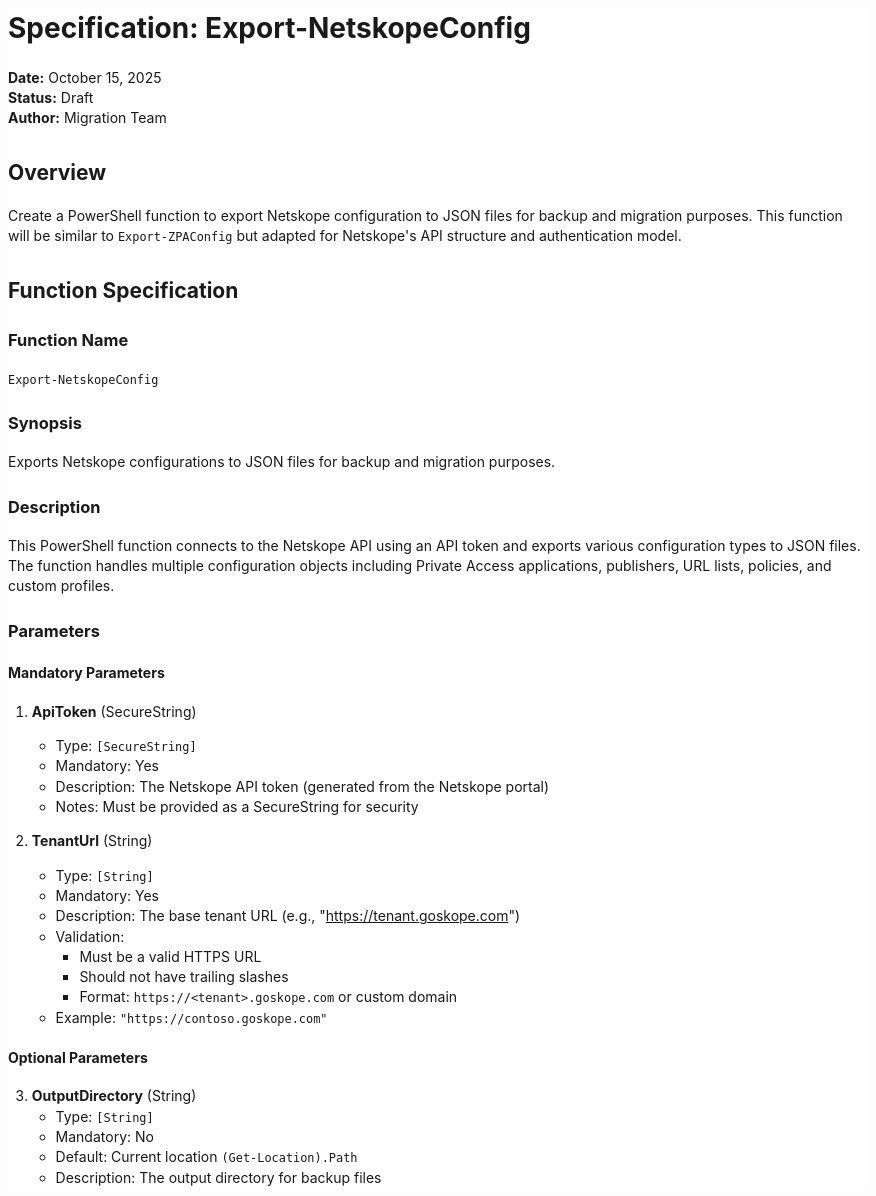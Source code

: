 # Specification: Export-NetskopeConfig

**Date:** October 15, 2025  
**Status:** Draft  
**Author:** Migration Team

## Overview

Create a PowerShell function to export Netskope configuration to JSON files for backup and migration purposes. This function will be similar to `Export-ZPAConfig` but adapted for Netskope's API structure and authentication model.

## Function Specification

### Function Name
`Export-NetskopeConfig`

### Synopsis
Exports Netskope configurations to JSON files for backup and migration purposes.

### Description
This PowerShell function connects to the Netskope API using an API token and exports various configuration types to JSON files. The function handles multiple configuration objects including Private Access applications, publishers, URL lists, policies, and custom profiles.

### Parameters

#### Mandatory Parameters

1. **ApiToken** (SecureString)
   - Type: `[SecureString]`
   - Mandatory: Yes
   - Description: The Netskope API token (generated from the Netskope portal)
   - Notes: Must be provided as a SecureString for security

2. **TenantUrl** (String)
   - Type: `[String]`
   - Mandatory: Yes
   - Description: The base tenant URL (e.g., "https://tenant.goskope.com")
   - Validation: 
     - Must be a valid HTTPS URL
     - Should not have trailing slashes
     - Format: `https://<tenant>.goskope.com` or custom domain
   - Example: `"https://contoso.goskope.com"`

#### Optional Parameters

3. **OutputDirectory** (String)
   - Type: `[String]`
   - Mandatory: No
   - Default: Current location `(Get-Location).Path`
   - Description: The output directory for backup files
